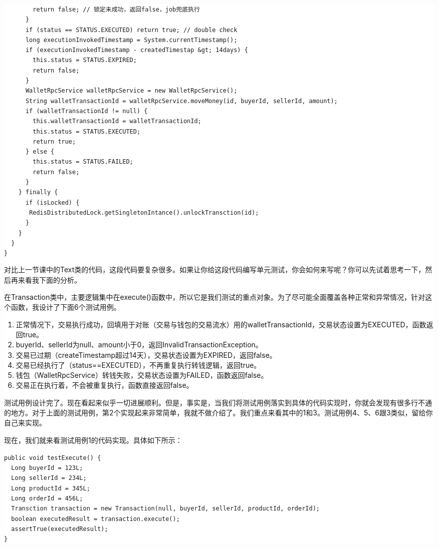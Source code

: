 ```
        return false; // 锁定未成功，返回false，job兜底执行
      }
      if (status == STATUS.EXECUTED) return true; // double check
      long executionInvokedTimestamp = System.currentTimestamp();
      if (executionInvokedTimestamp - createdTimestap &gt; 14days) {
        this.status = STATUS.EXPIRED;
        return false;
      }
      WalletRpcService walletRpcService = new WalletRpcService();
      String walletTransactionId = walletRpcService.moveMoney(id, buyerId, sellerId, amount);
      if (walletTransactionId != null) {
        this.walletTransactionId = walletTransactionId;
        this.status = STATUS.EXECUTED;
        return true;
      } else {
        this.status = STATUS.FAILED;
        return false;
      }
    } finally {
      if (isLocked) {
       RedisDistributedLock.getSingletonIntance().unlockTransction(id);
      }
    }
  }
}

```

对比上一节课中的Text类的代码，这段代码要复杂很多。如果让你给这段代码编写单元测试，你会如何来写呢？你可以先试着思考一下，然后再来看我下面的分析。

在Transaction类中，主要逻辑集中在execute()函数中，所以它是我们测试的重点对象。为了尽可能全面覆盖各种正常和异常情况，针对这个函数，我设计了下面6个测试用例。

1. 正常情况下，交易执行成功，回填用于对账（交易与钱包的交易流水）用的walletTransactionId，交易状态设置为EXECUTED，函数返回true。
1. buyerId、sellerId为null、amount小于0，返回InvalidTransactionException。
1. 交易已过期（createTimestamp超过14天），交易状态设置为EXPIRED，返回false。
1. 交易已经执行了（status==EXECUTED），不再重复执行转钱逻辑，返回true。
1. 钱包（WalletRpcService）转钱失败，交易状态设置为FAILED，函数返回false。
1. 交易正在执行着，不会被重复执行，函数直接返回false。

测试用例设计完了。现在看起来似乎一切进展顺利。但是，事实是，当我们将测试用例落实到具体的代码实现时，你就会发现有很多行不通的地方。对于上面的测试用例，第2个实现起来非常简单，我就不做介绍了。我们重点来看其中的1和3。测试用例4、5、6跟3类似，留给你自己来实现。

现在，我们就来看测试用例1的代码实现。具体如下所示：

```
public void testExecute() {
  Long buyerId = 123L;
  Long sellerId = 234L;
  Long productId = 345L;
  Long orderId = 456L;
  Transction transaction = new Transaction(null, buyerId, sellerId, productId, orderId);
  boolean executedResult = transaction.execute();
  assertTrue(executedResult);
}

```
